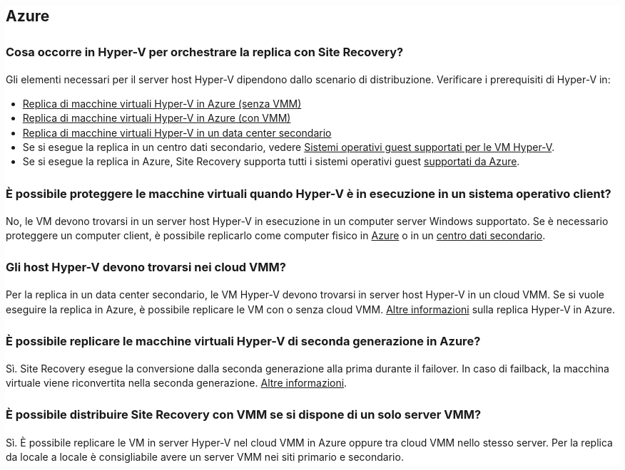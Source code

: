 ## <a name="azure"></a>Azure

### <a name="what-do-i-need-in-hyper-v-to-orchestrate-replication-with-site-recovery"></a>Cosa occorre in Hyper-V per orchestrare la replica con Site Recovery?

Gli elementi necessari per il server host Hyper-V dipendono dallo scenario di distribuzione. Verificare i prerequisiti di Hyper-V in:

* [Replica di macchine virtuali Hyper-V in Azure (senza VMM)](site-recovery-hyper-v-site-to-azure.md)
* [Replica di macchine virtuali Hyper-V in Azure (con VMM)](site-recovery-vmm-to-azure.md)
* [Replica di macchine virtuali Hyper-V in un data center secondario](site-recovery-vmm-to-vmm.md)
* Se si esegue la replica in un centro dati secondario, vedere [Sistemi operativi guest supportati per le VM Hyper-V](https://technet.microsoft.com/library/mt126277.aspx).
* Se si esegue la replica in Azure, Site Recovery supporta tutti i sistemi operativi guest [supportati da Azure](https://technet.microsoft.com/library/cc794868%28v=ws.10%29.aspx).

### <a name="can-i-protect-vms-when-hyper-v-is-running-on-a-client-operating-system"></a>È possibile proteggere le macchine virtuali quando Hyper-V è in esecuzione in un sistema operativo client?
No, le VM devono trovarsi in un server host Hyper-V in esecuzione in un computer server Windows supportato. Se è necessario proteggere un computer client, è possibile replicarlo come computer fisico in [Azure](site-recovery-vmware-to-azure.md) o in un [centro dati secondario](site-recovery-vmware-to-vmware.md).

### <a name="do-hyper-v-hosts-need-to-be-in-vmm-clouds"></a>Gli host Hyper-V devono trovarsi nei cloud VMM?
Per la replica in un data center secondario, le VM Hyper-V devono trovarsi in server host Hyper-V in un cloud VMM. Se si vuole eseguire la replica in Azure, è possibile replicare le VM con o senza cloud VMM. [Altre informazioni](tutorial-hyper-v-to-azure.md) sulla replica Hyper-V in Azure.


### <a name="can-i-replicate-hyper-v-generation-2-virtual-machines-to-azure"></a>È possibile replicare le macchine virtuali Hyper-V di seconda generazione in Azure?
Sì. Site Recovery esegue la conversione dalla seconda generazione alla prima durante il failover. In caso di failback, la macchina virtuale viene riconvertita nella seconda generazione. [Altre informazioni](https://azure.microsoft.com/blog/2015/04/28/disaster-recovery-to-azure-enhanced-and-were-listening/).


### <a name="can-i-deploy-site-recovery-with-vmm-if-i-only-have-one-vmm-server"></a>È possibile distribuire Site Recovery con VMM se si dispone di un solo server VMM?

Sì. È possibile replicare le VM in server Hyper-V nel cloud VMM in Azure oppure tra cloud VMM nello stesso server. Per la replica da locale a locale è consigliabile avere un server VMM nei siti primario e secondario. 
